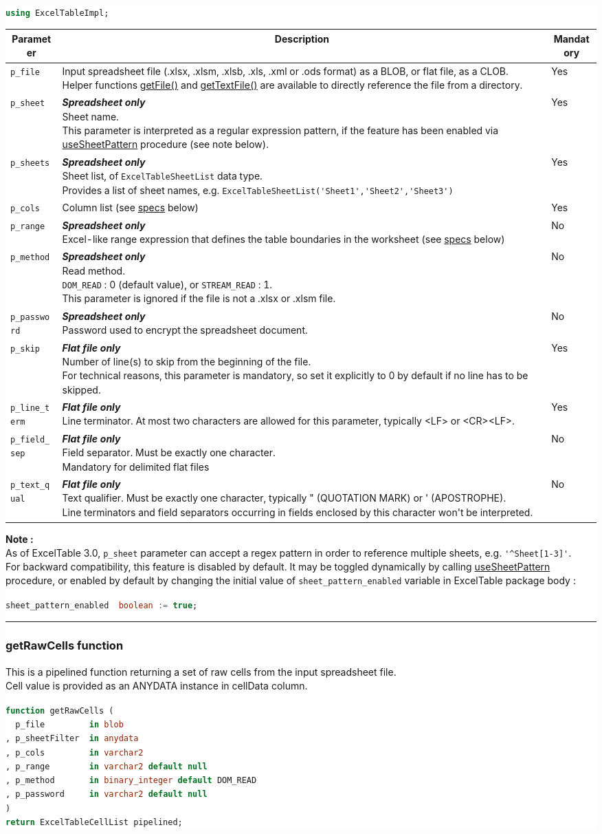 ```sql
using ExcelTableImpl;
```

Parameter|Description|Mandatory
---|---|---
`p_file`|Input spreadsheet file (.xlsx, .xlsm, .xlsb, .xls, .xml or .ods format) as a BLOB, or flat file, as a CLOB. <br/>Helper functions [getFile()](#getfile-function) and [getTextFile()](#gettextfile-function) are available to directly reference the file from a directory.|Yes
`p_sheet`|___Spreadsheet only___ <br/>Sheet name. <br/>This parameter is interpreted as a regular expression pattern, if the feature has been enabled via [useSheetPattern](#usesheetpattern-procedure) procedure (see note below).|Yes
`p_sheets`|___Spreadsheet only___ <br/>Sheet list, of `ExcelTableSheetList` data type. <br/>Provides a list of sheet names, e.g. `ExcelTableSheetList('Sheet1','Sheet2','Sheet3')`|Yes
`p_cols`|Column list (see [specs](#columns-syntax-specification) below)|Yes
`p_range`|___Spreadsheet only___ <br/>Excel-like range expression that defines the table boundaries in the worksheet (see [specs](#range-syntax-specification) below)|No
`p_method`|___Spreadsheet only___ <br/>Read method. <br/>`DOM_READ` : 0 (default value), or `STREAM_READ` : 1. <br/>This parameter is ignored if the file is not a .xlsx or .xlsm file.|No
`p_password`|___Spreadsheet only___ <br/>Password used to encrypt the spreadsheet document.|No
`p_skip`|___Flat file only___ <br/>Number of line(s) to skip from the beginning of the file. <br/>For technical reasons, this parameter is mandatory, so set it explicitly to 0 by default if no line has to be skipped.|Yes
`p_line_term`|___Flat file only___ <br/>Line terminator. At most two characters are allowed for this parameter, typically \<LF> or \<CR>\<LF>.|Yes
`p_field_sep`|___Flat file only___ <br/>Field separator. Must be exactly one character. <br/>Mandatory for delimited flat files|No
`p_text_qual`|___Flat file only___ <br/>Text qualifier. Must be exactly one character, typically " (QUOTATION MARK) or ' (APOSTROPHE). <br/>Line terminators and field separators occurring in fields enclosed by this character won't be interpreted.|No

**Note :**  
As of ExcelTable 3.0, `p_sheet` parameter can accept a regex pattern in order to reference multiple sheets, e.g. `'^Sheet[1-3]'`.  
For backward compatibility, this feature is disabled by default. It may be toggled dynamically by calling [useSheetPattern](#usesheetpattern-procedure) procedure, or enabled by default by changing the initial value of `sheet_pattern_enabled` variable in ExcelTable package body : 
```sql
sheet_pattern_enabled  boolean := true;
```

---
### getRawCells function
This is a pipelined function returning a set of raw cells from the input spreadsheet file.  
Cell value is provided as an ANYDATA instance in cellData column.

```sql
function getRawCells (
  p_file         in blob
, p_sheetFilter  in anydata
, p_cols         in varchar2
, p_range        in varchar2 default null
, p_method       in binary_integer default DOM_READ
, p_password     in varchar2 default null
)
return ExcelTableCellList pipelined;
```

